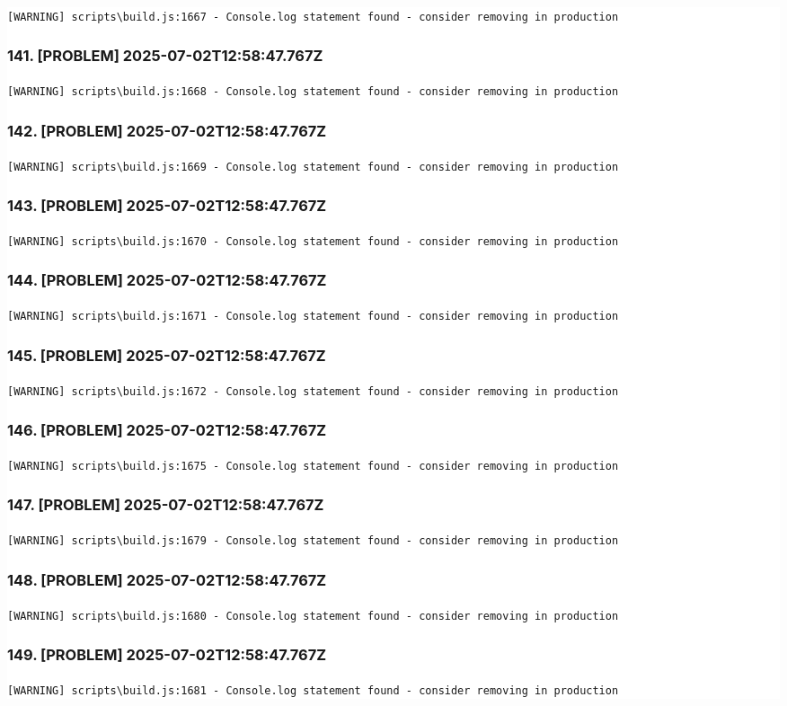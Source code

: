 ```
[WARNING] scripts\build.js:1667 - Console.log statement found - consider removing in production
```

### 141. [PROBLEM] 2025-07-02T12:58:47.767Z

```
[WARNING] scripts\build.js:1668 - Console.log statement found - consider removing in production
```

### 142. [PROBLEM] 2025-07-02T12:58:47.767Z

```
[WARNING] scripts\build.js:1669 - Console.log statement found - consider removing in production
```

### 143. [PROBLEM] 2025-07-02T12:58:47.767Z

```
[WARNING] scripts\build.js:1670 - Console.log statement found - consider removing in production
```

### 144. [PROBLEM] 2025-07-02T12:58:47.767Z

```
[WARNING] scripts\build.js:1671 - Console.log statement found - consider removing in production
```

### 145. [PROBLEM] 2025-07-02T12:58:47.767Z

```
[WARNING] scripts\build.js:1672 - Console.log statement found - consider removing in production
```

### 146. [PROBLEM] 2025-07-02T12:58:47.767Z

```
[WARNING] scripts\build.js:1675 - Console.log statement found - consider removing in production
```

### 147. [PROBLEM] 2025-07-02T12:58:47.767Z

```
[WARNING] scripts\build.js:1679 - Console.log statement found - consider removing in production
```

### 148. [PROBLEM] 2025-07-02T12:58:47.767Z

```
[WARNING] scripts\build.js:1680 - Console.log statement found - consider removing in production
```

### 149. [PROBLEM] 2025-07-02T12:58:47.767Z

```
[WARNING] scripts\build.js:1681 - Console.log statement found - consider removing in production
```
